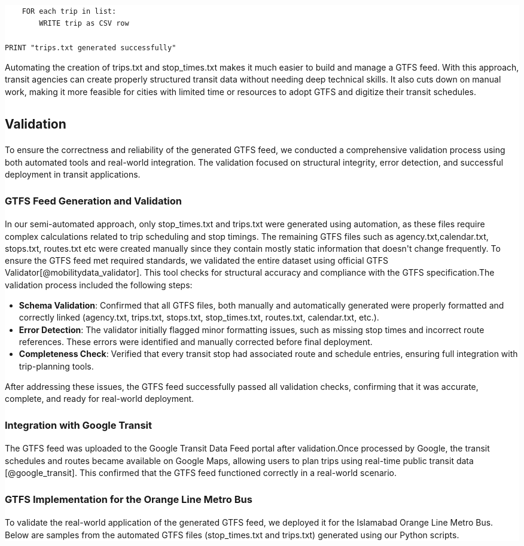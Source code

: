 ```text
    FOR each trip in list:
        WRITE trip as CSV row

PRINT "trips.txt generated successfully"
```






Automating the creation of trips.txt and stop_times.txt makes it much easier to build and manage a GTFS feed. With this approach, transit agencies can create properly structured transit data without needing deep technical skills. It also cuts down on manual work, making it more feasible for cities with limited time or resources to adopt GTFS and digitize their transit schedules.

## Validation

To ensure the correctness and reliability of the generated GTFS feed, we conducted a comprehensive validation process using both automated tools and real-world integration. The validation focused on structural integrity, error detection, and successful deployment in transit applications.

### **GTFS Feed Generation and Validation**

In our semi-automated approach, only stop\_times.txt and trips.txt were generated using automation, as these files require complex calculations related to trip scheduling and stop timings. The remaining GTFS files  such as agency.txt,calendar.txt, stops.txt, routes.txt etc were created manually since they contain mostly static information that doesn't change frequently.
To ensure the GTFS feed met required standards, we validated the entire dataset using official GTFS Validator[@mobilitydata_validator]. This tool checks for structural accuracy and compliance with the GTFS specification.The validation process included the following steps:

- **Schema Validation**: Confirmed that all GTFS files, both manually and automatically generated  were properly formatted and correctly linked (agency.txt, trips.txt, stops.txt, stop\_times.txt, routes.txt, calendar.txt, etc.).
- **Error Detection**: The validator initially flagged minor formatting issues, such as missing stop times and incorrect route references. These errors were identified and manually corrected before final deployment.
- **Completeness Check**: Verified that every transit stop had associated route and schedule entries, ensuring full integration with trip-planning tools.

After addressing these issues, the GTFS feed successfully passed all validation checks, confirming that it was accurate, complete, and ready for real-world deployment.


### **Integration with Google Transit**

The GTFS feed was uploaded to the Google Transit Data Feed portal after validation.Once processed by Google, the transit schedules and routes became available on Google Maps, allowing users to plan trips using real-time public transit data [@google_transit]. This confirmed that the GTFS feed functioned correctly in a real-world scenario.

### **GTFS Implementation for the Orange Line Metro Bus** 
To validate the real-world application of the generated GTFS feed, we deployed it for the Islamabad Orange Line Metro Bus. Below are samples from the automated GTFS files (stop_times.txt and trips.txt) generated using our Python scripts.
